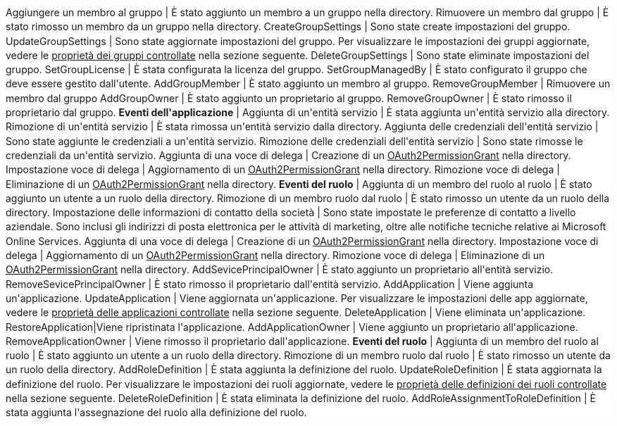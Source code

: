 Aggiungere un membro al gruppo | È stato aggiunto un membro a un gruppo nella directory.
Rimuovere un membro dal gruppo | È stato rimosso un membro da un gruppo nella directory.
CreateGroupSettings | Sono state create impostazioni del gruppo.
UpdateGroupSettings | Sono state aggiornate impostazioni del gruppo. Per visualizzare le impostazioni dei gruppi aggiornate, vedere le [proprietà dei gruppi controllate](#update-group-attributes) nella sezione seguente.
DeleteGroupSettings | Sono state eliminate impostazioni del gruppo.
SetGroupLicense | È stata configurata la licenza del gruppo.
SetGroupManagedBy | È stato configurato il gruppo che deve essere gestito dall'utente.
AddGroupMember | È stato aggiunto un membro al gruppo.
RemoveGroupMember | Rimuovere un membro dal gruppo
AddGroupOwner | È stato aggiunto un proprietario al gruppo.
RemoveGroupOwner | È stato rimosso il proprietario dal gruppo.
**Eventi dell'applicazione** |
Aggiunta di un'entità servizio | È stata aggiunta un'entità servizio alla directory.
Rimozione di un'entità servizio | È stata rimossa un'entità servizio dalla directory.
Aggiunta delle credenziali dell'entità servizio | Sono state aggiunte le credenziali a un'entità servizio.
Rimozione delle credenziali dell'entità servizio | Sono state rimosse le credenziali da un'entità servizio.
Aggiunta di una voce di delega | Creazione di un [OAuth2PermissionGrant](https://msdn.microsoft.com/Library/Azure/Ad/Graph/api/entity-and-complex-type-reference#oauth2permissiongrant-entity) nella directory.
Impostazione voce di delega | Aggiornamento di un [OAuth2PermissionGrant](https://msdn.microsoft.com/Library/Azure/Ad/Graph/api/entity-and-complex-type-reference#oauth2permissiongrant-entity) nella directory.
Rimozione voce di delega | Eliminazione di un [OAuth2PermissionGrant](https://msdn.microsoft.com/Library/Azure/Ad/Graph/api/entity-and-complex-type-reference#oauth2permissiongrant-entity) nella directory.
**Eventi del ruolo** |
Aggiunta di un membro del ruolo al ruolo | È stato aggiunto un utente a un ruolo della directory.
Rimozione di un membro ruolo dal ruolo | È stato rimosso un utente da un ruolo della directory.
Impostazione delle informazioni di contatto della società | Sono state impostate le preferenze di contatto a livello aziendale. Sono inclusi gli indirizzi di posta elettronica per le attività di marketing, oltre alle notifiche tecniche relative ai Microsoft Online Services.
Aggiunta di una voce di delega | Creazione di un [OAuth2PermissionGrant](https://msdn.microsoft.com/Library/Azure/Ad/Graph/api/entity-and-complex-type-reference#OAuth2PermissionGrantEntity) nella directory.
Impostazione voce di delega | Aggiornamento di un [OAuth2PermissionGrant](https://msdn.microsoft.com/Library/Azure/Ad/Graph/api/entity-and-complex-type-reference#OAuth2PermissionGrantEntity) nella directory.
Rimozione voce di delega | Eliminazione di un [OAuth2PermissionGrant](https://msdn.microsoft.com/Library/Azure/Ad/Graph/api/entity-and-complex-type-reference#OAuth2PermissionGrantEntity) nella directory.
AddSevicePrincipalOwner | È stato aggiunto un proprietario all'entità servizio.
RemoveSevicePrincipalOwner | È stato rimosso il proprietario dall'entità servizio.
AddApplication | Viene aggiunta un'applicazione.
UpdateApplication | Viene aggiornata un'applicazione. Per visualizzare le impostazioni delle app aggiornate, vedere le [proprietà delle applicazioni controllate](#update-application-attributes) nella sezione seguente.
DeleteApplication | Viene eliminata un'applicazione.
RestoreApplication|Viene ripristinata l'applicazione.
AddApplicationOwner | 	Viene aggiunto un proprietario all'applicazione.
RemoveApplicationOwner | 	Viene rimosso il proprietario dall'applicazione.
**Eventi del ruolo** |
Aggiunta di un membro del ruolo al ruolo | È stato aggiunto un utente a un ruolo della directory.
Rimozione di un membro ruolo dal ruolo | È stato rimosso un utente da un ruolo della directory.
AddRoleDefinition | È stata aggiunta la definizione del ruolo.
UpdateRoleDefinition | È stata aggiornata la definizione del ruolo. Per visualizzare le impostazioni dei ruoli aggiornate, vedere le [proprietà delle definizioni dei ruoli controllate](#update-role-definition-attributes) nella sezione seguente.
DeleteRoleDefinition | È stata eliminata la definizione del ruolo.
AddRoleAssignmentToRoleDefinition | È stata aggiunta l'assegnazione del ruolo alla definizione del ruolo.